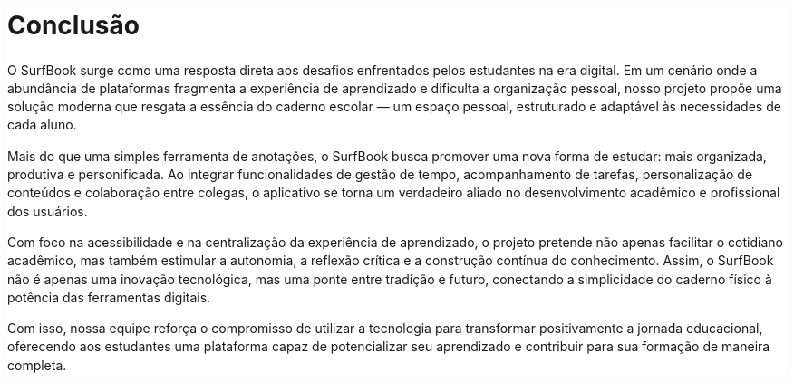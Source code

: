 # Conclusão

O SurfBook surge como uma resposta direta aos desafios enfrentados pelos estudantes na era digital. Em um cenário onde a abundância de plataformas fragmenta a experiência de aprendizado e dificulta a organização pessoal, nosso projeto propõe uma solução moderna que resgata a essência do caderno escolar — um espaço pessoal, estruturado e adaptável às necessidades de cada aluno.

Mais do que uma simples ferramenta de anotações, o SurfBook busca promover uma nova forma de estudar: mais organizada, produtiva e personificada. Ao integrar funcionalidades de gestão de tempo, acompanhamento de tarefas, personalização de conteúdos e colaboração entre colegas, o aplicativo se torna um verdadeiro aliado no desenvolvimento acadêmico e profissional dos usuários.

Com foco na acessibilidade e na centralização da experiência de aprendizado, o projeto pretende não apenas facilitar o cotidiano acadêmico, mas também estimular a autonomia, a reflexão crítica e a construção contínua do conhecimento. Assim, o SurfBook não é apenas uma inovação tecnológica, mas uma ponte entre tradição e futuro, conectando a simplicidade do caderno físico à potência das ferramentas digitais.

Com isso, nossa equipe reforça o compromisso de utilizar a tecnologia para transformar positivamente a jornada educacional, oferecendo aos estudantes uma plataforma capaz de potencializar seu aprendizado e contribuir para sua formação de maneira completa.

